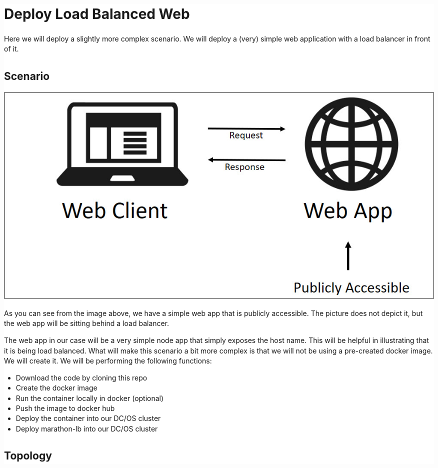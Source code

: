 # Deploy Load Balanced Web
Here we will deploy a slightly more complex scenario.  We will deploy a (very) simple web application with a load balancer in front of it.

## Scenario
![No Services Deployed](https://raw.githubusercontent.com/robbagby/dcos-primer/master/images/web-scenario.jpg) 

As you can see from the image above, we have a simple web app that is publicly accessible.  The picture does not depict it, but the web app will be sitting behind a load balancer.

The web app in our case will be a very simple node app that simply exposes the host name.  This will be helpful in illustrating that it is being load balanced.  What will make this scenario a bit more complex is that we will not be using a pre-created docker image.  We will create it.  We will be performing the following functions:
- Download the code by cloning this repo
- Create the docker image
- Run the container locally in docker (optional) 
- Push the image to docker hub
- Deploy the container into our DC/OS cluster
- Deploy marathon-lb into our DC/OS cluster


## Topology